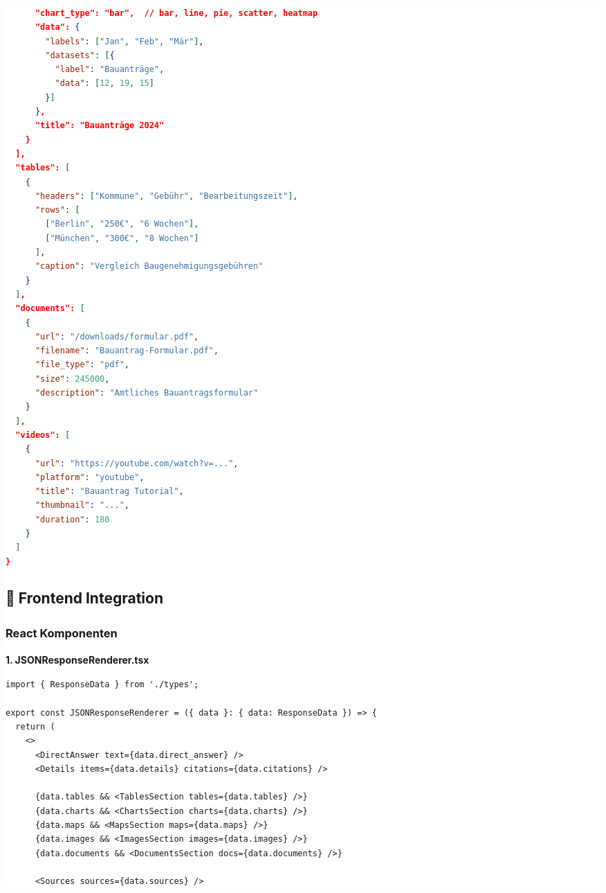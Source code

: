 ```json
      "chart_type": "bar",  // bar, line, pie, scatter, heatmap
      "data": {
        "labels": ["Jan", "Feb", "Mär"],
        "datasets": [{
          "label": "Bauanträge",
          "data": [12, 19, 15]
        }]
      },
      "title": "Bauanträge 2024"
    }
  ],
  "tables": [
    {
      "headers": ["Kommune", "Gebühr", "Bearbeitungszeit"],
      "rows": [
        ["Berlin", "250€", "6 Wochen"],
        ["München", "300€", "8 Wochen"]
      ],
      "caption": "Vergleich Baugenehmigungsgebühren"
    }
  ],
  "documents": [
    {
      "url": "/downloads/formular.pdf",
      "filename": "Bauantrag-Formular.pdf",
      "file_type": "pdf",
      "size": 245000,
      "description": "Amtliches Bauantragsformular"
    }
  ],
  "videos": [
    {
      "url": "https://youtube.com/watch?v=...",
      "platform": "youtube",
      "title": "Bauantrag Tutorial",
      "thumbnail": "...",
      "duration": 180
    }
  ]
}
```

## 🎨 Frontend Integration

### React Komponenten

**1. JSONResponseRenderer.tsx**
```tsx
import { ResponseData } from './types';

export const JSONResponseRenderer = ({ data }: { data: ResponseData }) => {
  return (
    <>
      <DirectAnswer text={data.direct_answer} />
      <Details items={data.details} citations={data.citations} />
      
      {data.tables && <TablesSection tables={data.tables} />}
      {data.charts && <ChartsSection charts={data.charts} />}
      {data.maps && <MapsSection maps={data.maps} />}
      {data.images && <ImagesSection images={data.images} />}
      {data.documents && <DocumentsSection docs={data.documents} />}
      
      <Sources sources={data.sources} />
```